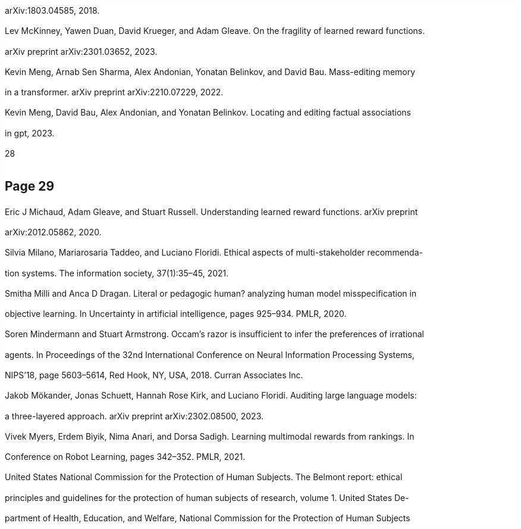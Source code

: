 arXiv:1803.04585, 2018.

Lev McKinney, Yawen Duan, David Krueger, and Adam Gleave. On the fragility of learned reward functions.

arXiv preprint arXiv:2301.03652, 2023.

Kevin Meng, Arnab Sen Sharma, Alex Andonian, Yonatan Belinkov, and David Bau. Mass-editing memory

in a transformer. arXiv preprint arXiv:2210.07229, 2022.

Kevin Meng, David Bau, Alex Andonian, and Yonatan Belinkov. Locating and editing factual associations

in gpt, 2023.

28

## Page 29

Eric J Michaud, Adam Gleave, and Stuart Russell. Understanding learned reward functions. arXiv preprint

arXiv:2012.05862, 2020.

Silvia Milano, Mariarosaria Taddeo, and Luciano Floridi. Ethical aspects of multi-stakeholder recommenda-

tion systems. The information society, 37(1):35–45, 2021.

Smitha Milli and Anca D Dragan. Literal or pedagogic human? analyzing human model misspecification in

objective learning. In Uncertainty in artificial intelligence, pages 925–934. PMLR, 2020.

Soren Mindermann and Stuart Armstrong. Occam’s razor is insufficient to infer the preferences of irrational

agents. In Proceedings of the 32nd International Conference on Neural Information Processing Systems,

NIPS’18, page 5603–5614, Red Hook, NY, USA, 2018. Curran Associates Inc.

Jakob Mökander, Jonas Schuett, Hannah Rose Kirk, and Luciano Floridi. Auditing large language models:

a three-layered approach. arXiv preprint arXiv:2302.08500, 2023.

Vivek Myers, Erdem Biyik, Nima Anari, and Dorsa Sadigh. Learning multimodal rewards from rankings. In

Conference on Robot Learning, pages 342–352. PMLR, 2021.

United States National Commission for the Protection of Human Subjects. The Belmont report: ethical

principles and guidelines for the protection of human subjects of research, volume 1. United States De-

partment of Health, Education, and Welfare, National Commission for the Protection of Human Subjects
